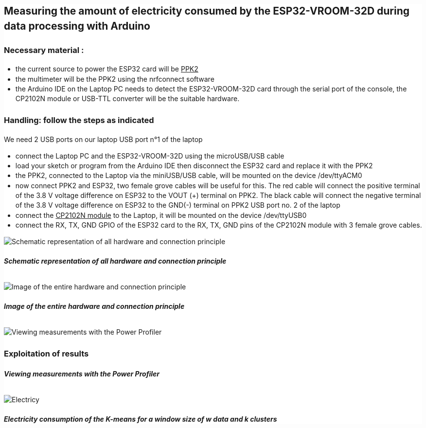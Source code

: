 ## Measuring the amount of electricity consumed by the ESP32-VROOM-32D during data processing with Arduino

### Necessary material :
 
- the current source to power the ESP32 card will be [PPK2](https://www.nordicsemi.com/Products/Development-hardware/Power-Profiler-Kit-2)
- the multimeter will be the PPK2 using the nrfconnect software
- the Arduino IDE on the Laptop PC needs to detect the ESP32-VROOM-32D card through the serial port of the console, the CP2102N module or USB-TTL converter will be the suitable hardware.

### Handling: follow the steps as indicated

We need 2 USB ports on our laptop
USB port n°1 of the laptop

- connect the Laptop PC and the ESP32-VROOM-32D using the microUSB/USB cable
- load your sketch or program from the Arduino IDE then disconnect the ESP32 card and replace it with the PPK2
- the PPK2, connected to the Laptop via the miniUSB/USB cable, will be mounted on the device /dev/ttyACM0
- now connect PPK2 and ESP32, two female grove cables will be useful for this. The red cable will connect the positive terminal of the 3.8 V voltage difference on ESP32 to the VOUT (+) terminal on PPK2. The black cable will connect the negative terminal of the 3.8 V voltage difference on ESP32 to the GND(-) terminal on PPK2
USB port no. 2 of the laptop
- connect the [CP2102N module](https://tuni-smart-innovation.com/products/module-convertisseur-cp2102-5pin-usb-vers-uart-ttl) to the Laptop, it will be mounted on the device /dev/ttyUSB0
- connect the RX, TX, GND GPIO of the ESP32 card to the RX, TX, GND pins of the CP2102N module with 3 female grove cables.



<img alt="Schematic representation of all hardware and connection principle" src="https://github.com/madou-sow/OnlineML_ESP32/blob/main/Data-processing-with-Arduino-IDE-and-IOT/images/connect-PC-PPK2-CP2102-ESP32.png" width=60% height=60%  title="Schematic representation of all hardware and connection principle"/>

###### **Schematic representation of all hardware and connection principle**


<img alt="Image of the entire hardware and connection principle" src="https://github.com/madou-sow/OnlineML_ESP32/blob/main/Data-processing-with-Arduino-IDE-and-IOT/images/pc-esp32-ppk2.jpg" width=60% height=60%  title="Image of the entire hardware and connection principle"/>

###### **Image of the entire hardware and connection principle**


<img alt="Viewing measurements with the Power Profiler" src="https://github.com/madou-sow/OnlineML_ESP32/blob/main/Data-processing-with-Arduino-IDE-and-IOT/images/3.png" width=70% height=70%  title="Viewing measurements with the Power Profiler"/>

### Exploitation of results

###### **Viewing measurements with the Power Profiler**

<img alt="Electricy" src="https://github.com/madou-sow/OnlineML_ESP32/blob/main/Data-processing-with-Arduino-IDE-and-IOT/images/resultat-ppk2-traitementdata.png" width=70% height=70%  title="Electricy"/>

###### **Electricity consumption of the K-means for a window size of w data and k clusters**
